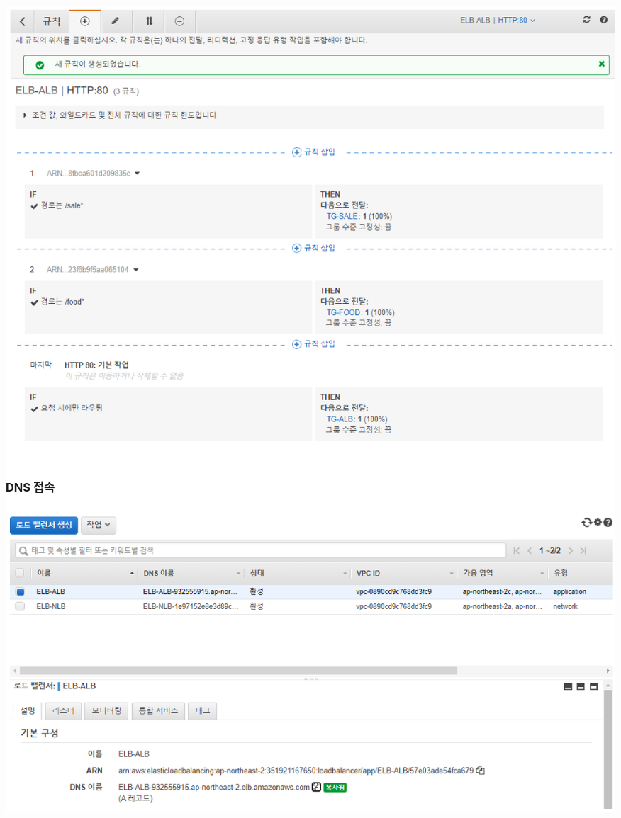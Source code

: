 ![image-20220526161550930](md-images/0526/image-20220526161550930.png)

### DNS 접속

![image-20220526161747321](md-images/0526/image-20220526161747321.png)
